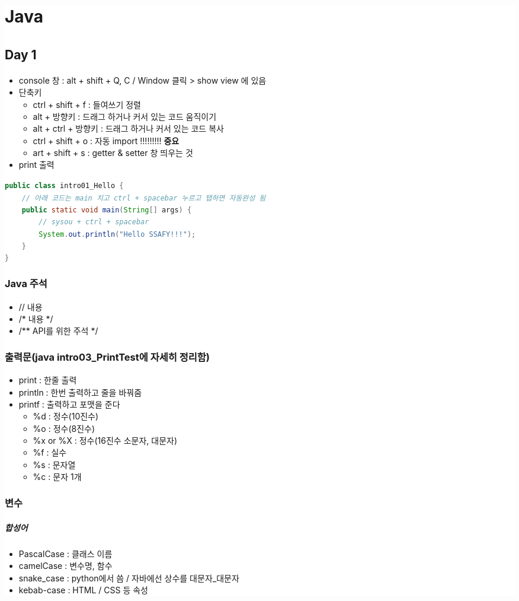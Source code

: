 # Java

## Day 1

* console 창 : alt + shift + Q, C / Window 클릭 > show view 에 있음
* 단축키
  * ctrl + shift + f : 들여쓰기 정렬
  * alt + 방향키 : 드래그 하거나 커서 있는 코드 움직이기
  * alt + ctrl + 방향키 : 드래그 하거나 커서 있는 코드 복사
  * ctrl + shift + o : 자동 import !!!!!!!!! **중요**
  * art + shift + s : getter & setter 창 띄우는 것
* print 출력

```java
public class intro01_Hello {
    // 아래 코드는 main 치고 ctrl + spacebar 누르고 탭하면 자동완성 됨
	public static void main(String[] args) {
        // sysou + ctrl + spacebar
		System.out.println("Hello SSAFY!!!");
	}
}
```

### Java 주석

* // 내용
* /* 내용 */
* /** API를 위한 주석 */



### 출력문(java intro03_PrintTest에 자세히 정리함)

* print : 한줄 출력
* println : 한번 출력하고 줄을 바꿔줌
* printf : 출력하고 포맷을 준다
  * %d : 정수(10진수)
  * %o : 정수(8진수)
  * %x or %X : 정수(16진수 소문자, 대문자)
  * %f : 실수
  * %s : 문자열
  * %c : 문자 1개



### 변수

##### 합성어

* PascalCase : 클래스 이름
* camelCase : 변수명, 함수
* snake_case : python에서 씀 / 자바에선 상수를 대문자_대문자
* kebab-case : HTML / CSS 등 속성
